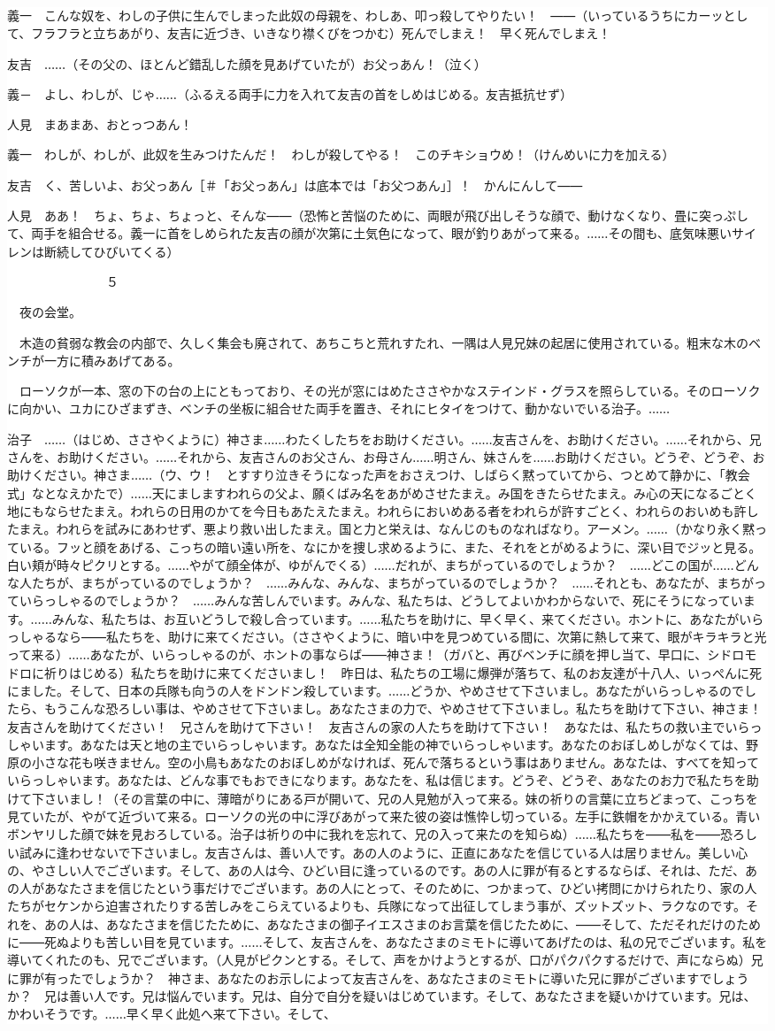 義一　こんな奴を、わしの子供に生んでしまった此奴の母親を、わしあ、叩っ殺してやりたい！　――（いっているうちにカーッとして、フラフラと立ちあがり、友吉に近づき、いきなり襟くびをつかむ）死んでしまえ！　早く死んでしまえ！

友吉　……（その父の、ほとんど錯乱した顔を見あげていたが）お父っあん！（泣く）

義－　よし、わしが、じゃ……（ふるえる両手に力を入れて友吉の首をしめはじめる。友吉抵抗せず）

人見　まあまあ、おとっつあん！

義一　わしが、わしが、此奴を生みつけたんだ！　わしが殺してやる！　このチキショウめ！（けんめいに力を加える）

友吉　く、苦しいよ、お父っあん［＃「お父っあん」は底本では「お父つあん」］！　かんにんして――

人見　ああ！　ちょ、ちょ、ちょっと、そんな――（恐怖と苦悩のために、両眼が飛び出しそうな顔で、動けなくなり、畳に突っぷして、両手を組合せる。義一に首をしめられた友吉の顔が次第に土気色になって、眼が釣りあがって来る。……その間も、底気味悪いサイレンは断続してひびいてくる）



　　　　　　　　５




　夜の会堂。

　木造の貧弱な教会の内部で、久しく集会も廃されて、あちこちと荒れすたれ、一隅は人見兄妹の起居に使用されている。粗末な木のベンチが一方に積みあげてある。

　ローソクが一本、窓の下の台の上にともっており、その光が窓にはめたささやかなステインド・グラスを照らしている。そのローソクに向かい、ユカにひざまずき、ベンチの坐板に組合せた両手を置き、それにヒタイをつけて、動かないでいる治子。……





治子　……（はじめ、ささやくように）神さま……わたくしたちをお助けください。……友吉さんを、お助けください。……それから、兄さんを、お助けください。……それから、友吉さんのお父さん、お母さん……明さん、妹さんを……お助けください。どうぞ、どうぞ、お助けください。神さま……（ウ、ウ！　とすすり泣きそうになった声をおさえつけ、しばらく黙っていてから、つとめて静かに、「教会式」なとなえかたで）……天にましますわれらの父よ、願くばみ名をあがめさせたまえ。み国をきたらせたまえ。み心の天になるごとく地にもならせたまえ。われらの日用のかてを今日もあたえたまえ。われらにおいめある者をわれらが許すごとく、われらのおいめも許したまえ。われらを試みにあわせず、悪より救い出したまえ。国と力と栄えは、なんじのものなればなり。アーメン。……（かなり永く黙っている。フッと顔をあげる、こっちの暗い遠い所を、なにかを捜し求めるように、また、それをとがめるように、深い目でジッと見る。白い頬が時々ピクリとする。……やがて顔全体が、ゆがんでくる）……だれが、まちがっているのでしょうか？　……どこの国が……どんな人たちが、まちがっているのでしょうか？　……みんな、みんな、まちがっているのでしょうか？　……それとも、あなたが、まちがっていらっしゃるのでしょうか？　……みんな苦しんでいます。みんな、私たちは、どうしてよいかわからないで、死にそうになっています。……みんな、私たちは、お互いどうしで殺し合っています。……私たちを助けに、早く早く、来てください。ホントに、あなたがいらっしゃるなら――私たちを、助けに来てください。（ささやくように、暗い中を見つめている間に、次第に熱して来て、眼がキラキラと光って来る）……あなたが、いらっしゃるのが、ホントの事ならば――神さま！（ガバと、再びベンチに顔を押し当て、早口に、シドロモドロに祈りはじめる）私たちを助けに来てくださいまし！　昨日は、私たちの工場に爆弾が落ちて、私のお友達が十八人、いっぺんに死にました。そして、日本の兵隊も向うの人をドンドン殺しています。……どうか、やめさせて下さいまし。あなたがいらっしゃるのでしたら、もうこんな恐ろしい事は、やめさせて下さいまし。あなたさまの力で、やめさせて下さいまし。私たちを助けて下さい、神さま！　友吉さんを助けてください！　兄さんを助けて下さい！　友吉さんの家の人たちを助けて下さい！　あなたは、私たちの救い主でいらっしゃいます。あなたは天と地の主でいらっしゃいます。あなたは全知全能の神でいらっしゃいます。あなたのおぼしめしがなくては、野原の小さな花も咲きません。空の小鳥もあなたのおぼしめがなければ、死んで落ちるという事はありません。あなたは、すべてを知っていらっしゃいます。あなたは、どんな事でもおできになります。あなたを、私は信じます。どうぞ、どうぞ、あなたのお力で私たちを助けて下さいまし！（その言葉の中に、薄暗がりにある戸が開いて、兄の人見勉が入って来る。妹の祈りの言葉に立ちどまって、こっちを見ていたが、やがて近づいて来る。ローソクの光の中に浮びあがって来た彼の姿は憔忰し切っている。左手に鉄帽をかかえている。青いボンヤリした顔で妹を見おろしている。治子は祈りの中に我れを忘れて、兄の入って来たのを知らぬ）……私たちを――私を――恐ろしい試みに逢わせないで下さいまし。友吉さんは、善い人です。あの人のように、正直にあなたを信じている人は居りません。美しい心の、やさしい人でございます。そして、あの人は今、ひどい目に逢っているのです。あの人に罪が有るとするならば、それは、ただ、あの人があなたさまを信じたという事だけでございます。あの人にとって、そのために、つかまって、ひどい拷問にかけられたり、家の人たちがセケンから迫害されたりする苦しみをこらえているよりも、兵隊になって出征してしまう事が、ズットズット、ラクなのです。それを、あの人は、あなたさまを信じたために、あなたさまの御子イエスさまのお言葉を信じたために、――そして、ただそれだけのために――死ぬよりも苦しい目を見ています。……そして、友吉さんを、あなたさまのミモトに導いてあげたのは、私の兄でございます。私を導いてくれたのも、兄でございます。（人見がピクンとする。そして、声をかけようとするが、口がパクパクするだけで、声にならぬ）兄に罪が有ったでしょうか？　神さま、あなたのお示しによって友吉さんを、あなたさまのミモトに導いた兄に罪がございますでしょうか？　兄は善い人です。兄は悩んでいます。兄は、自分で自分を疑いはじめています。そして、あなたさまを疑いかけています。兄は、かわいそうです。……早く早く此処へ来て下さい。そして、
